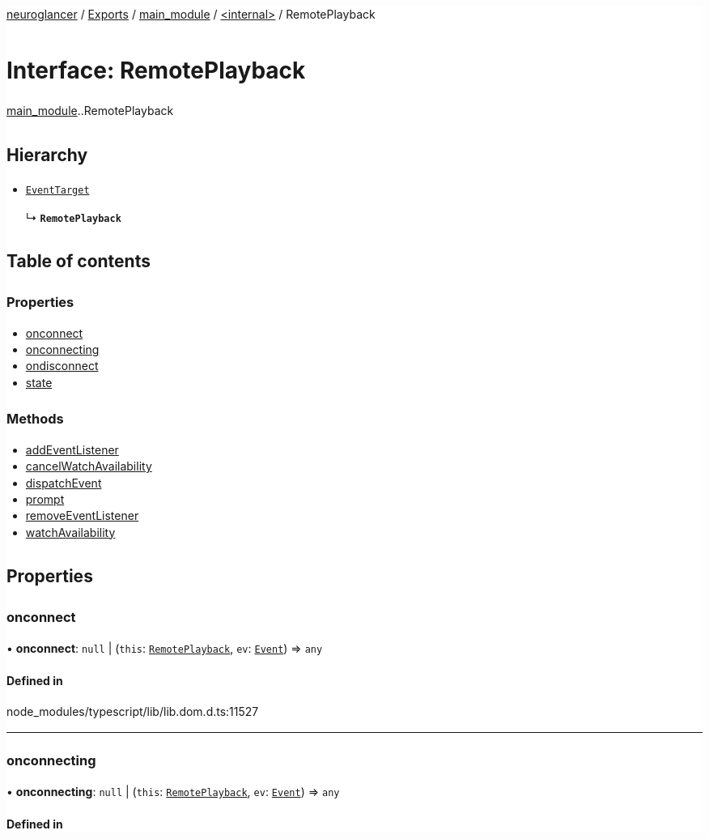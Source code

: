 [neuroglancer](../README.md) / [Exports](../modules.md) / [main\_module](../modules/main_module.md) / [<internal\>](../modules/main_module._internal_.md) / RemotePlayback

# Interface: RemotePlayback

[main_module](../modules/main_module.md).[<internal>](../modules/main_module._internal_.md).RemotePlayback

## Hierarchy

- [`EventTarget`](../modules/main_module._internal_.md#eventtarget)

  ↳ **`RemotePlayback`**

## Table of contents

### Properties

- [onconnect](main_module._internal_.RemotePlayback.md#onconnect)
- [onconnecting](main_module._internal_.RemotePlayback.md#onconnecting)
- [ondisconnect](main_module._internal_.RemotePlayback.md#ondisconnect)
- [state](main_module._internal_.RemotePlayback.md#state)

### Methods

- [addEventListener](main_module._internal_.RemotePlayback.md#addeventlistener)
- [cancelWatchAvailability](main_module._internal_.RemotePlayback.md#cancelwatchavailability)
- [dispatchEvent](main_module._internal_.RemotePlayback.md#dispatchevent)
- [prompt](main_module._internal_.RemotePlayback.md#prompt)
- [removeEventListener](main_module._internal_.RemotePlayback.md#removeeventlistener)
- [watchAvailability](main_module._internal_.RemotePlayback.md#watchavailability)

## Properties

### onconnect

• **onconnect**: ``null`` \| (`this`: [`RemotePlayback`](../modules/main_module._internal_.md#remoteplayback), `ev`: [`Event`](../modules/main_module._internal_.md#event)) => `any`

#### Defined in

node_modules/typescript/lib/lib.dom.d.ts:11527

___

### onconnecting

• **onconnecting**: ``null`` \| (`this`: [`RemotePlayback`](../modules/main_module._internal_.md#remoteplayback), `ev`: [`Event`](../modules/main_module._internal_.md#event)) => `any`

#### Defined in
